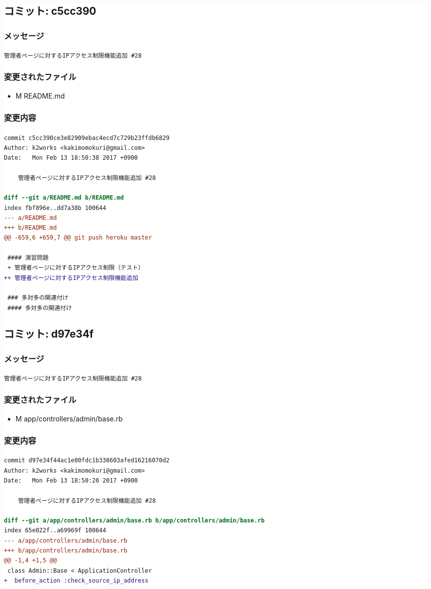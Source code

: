 ## コミット: c5cc390

### メッセージ

```
管理者ページに対するIPアクセス制限機能追加 #28
```

### 変更されたファイル

- M	README.md

### 変更内容

```diff
commit c5cc390ce3e82909ebac4ecd7c729b23ffdb6829
Author: k2works <kakimomokuri@gmail.com>
Date:   Mon Feb 13 18:50:38 2017 +0900

    管理者ページに対するIPアクセス制限機能追加 #28

diff --git a/README.md b/README.md
index fbf896e..dd7a38b 100644
--- a/README.md
+++ b/README.md
@@ -659,6 +659,7 @@ git push heroku master

 #### 演習問題
 + 管理者ページに対するIPアクセス制限（テスト）
++ 管理者ページに対するIPアクセス制限機能追加

 ### 多対多の関連付け
 #### 多対多の関連付け

```

## コミット: d97e34f

### メッセージ

```
管理者ページに対するIPアクセス制限機能追加 #28
```

### 変更されたファイル

- M	app/controllers/admin/base.rb

### 変更内容

```diff
commit d97e34f44ac1e00fdc1b338603afed16216070d2
Author: k2works <kakimomokuri@gmail.com>
Date:   Mon Feb 13 18:50:20 2017 +0900

    管理者ページに対するIPアクセス制限機能追加 #28

diff --git a/app/controllers/admin/base.rb b/app/controllers/admin/base.rb
index 65e022f..a69969f 100644
--- a/app/controllers/admin/base.rb
+++ b/app/controllers/admin/base.rb
@@ -1,4 +1,5 @@
 class Admin::Base < ApplicationController
+  before_action :check_source_ip_address
```